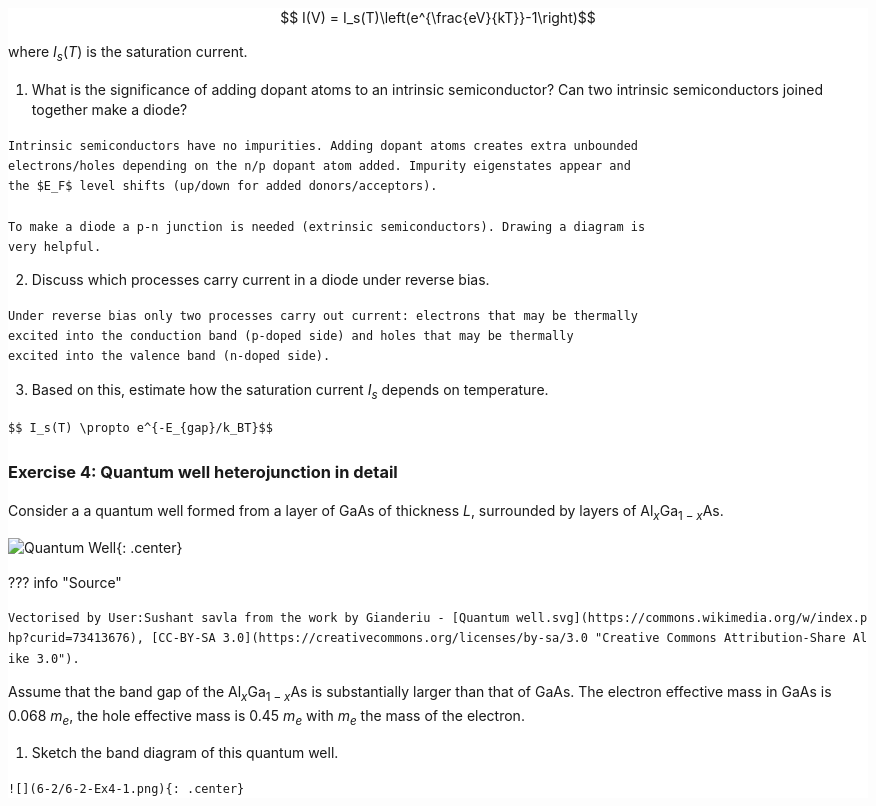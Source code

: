   $$ I(V) = I_s(T)\left(e^{\frac{eV}{kT}}-1\right)$$

  where $I_s(T)$ is the saturation current.

  1. What is the significance of adding dopant atoms to an intrinsic semiconductor?
     Can two intrinsic semiconductors joined together make a diode?

    Intrinsic semiconductors have no impurities. Adding dopant atoms creates extra unbounded
    electrons/holes depending on the n/p dopant atom added. Impurity eigenstates appear and
    the $E_F$ level shifts (up/down for added donors/acceptors).

    To make a diode a p-n junction is needed (extrinsic semiconductors). Drawing a diagram is
    very helpful.


  2. Discuss which processes carry current in a diode under reverse bias.

    Under reverse bias only two processes carry out current: electrons that may be thermally
    excited into the conduction band (p-doped side) and holes that may be thermally
    excited into the valence band (n-doped side).


  3. Based on this, estimate how the saturation current $I_s$ depends on temperature.

    $$ I_s(T) \propto e^{-E_{gap}/k_BT}$$

### Exercise 4: Quantum well heterojunction in detail
  Consider a a quantum well formed from a layer of GaAs of thickness $L$, surrounded by layers of Al$_{x}$Ga$_{1−x}$As.

  ![Quantum Well](https://upload.wikimedia.org/wikipedia/commons/4/45/Quantum_well.svg){: .center}

??? info "Source"

    Vectorised by User:Sushant savla from the work by Gianderiu - [Quantum well.svg](https://commons.wikimedia.org/w/index.php?curid=73413676), [CC-BY-SA 3.0](https://creativecommons.org/licenses/by-sa/3.0 "Creative Commons Attribution-Share Alike 3.0").

  Assume that the band gap of the Al$_{x}$Ga$_{1−x}$As is substantially larger than that of GaAs.
  The electron effective mass in GaAs is 0.068 $m_{e}$, the hole effective mass is 0.45 $m_{e}$ with $m_{e}$ the mass of the electron.

  1. Sketch the band diagram of this quantum well.

    ![](6-2/6-2-Ex4-1.png){: .center}
